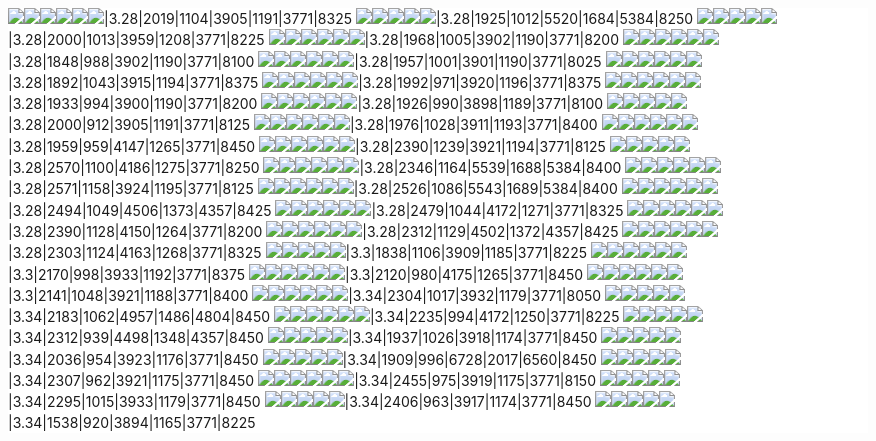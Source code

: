 ![](/item/3091.png)![](/item/6695.png)![](/item/1001.png)![](/item/1053.png)![](/item/1055.png)![](/item/1037.png)|3.28|2019|1104|3905|1191|3771|8325
![](/item/3091.png)![](/item/6673.png)![](/item/1001.png)![](/item/1055.png)![](/item/1038.png)|3.28|1925|1012|5520|1684|5384|8250
![](/item/3074.png)![](/item/3091.png)![](/item/1001.png)![](/item/1055.png)![](/item/1037.png)|3.28|2000|1013|3959|1208|3771|8225
![](/item/6696.png)![](/item/3091.png)![](/item/1001.png)![](/item/1053.png)![](/item/1055.png)![](/item/1036.png)|3.28|1968|1005|3902|1190|3771|8200
![](/item/3508.png)![](/item/3091.png)![](/item/1001.png)![](/item/1053.png)![](/item/1055.png)![](/item/1036.png)|3.28|1848|988|3902|1190|3771|8100
![](/item/3179.png)![](/item/3091.png)![](/item/1001.png)![](/item/1053.png)![](/item/1055.png)![](/item/1037.png)|3.28|1957|1001|3901|1190|3771|8025
![](/item/3085.png)![](/item/3033.png)![](/item/1053.png)![](/item/1055.png)![](/item/1037.png)![](/item/1036.png)|3.28|1892|1043|3915|1194|3771|8375
![](/item/6676.png)![](/item/3085.png)![](/item/1053.png)![](/item/1055.png)![](/item/1037.png)![](/item/1036.png)|3.28|1992|971|3920|1196|3771|8375
![](/item/6693.png)![](/item/3091.png)![](/item/1001.png)![](/item/1053.png)![](/item/1055.png)![](/item/1036.png)|3.28|1933|994|3900|1190|3771|8200
![](/item/3004.png)![](/item/3091.png)![](/item/1001.png)![](/item/1053.png)![](/item/1055.png)![](/item/1036.png)|3.28|1926|990|3898|1189|3771|8100
![](/item/6691.png)![](/item/3085.png)![](/item/1053.png)![](/item/1055.png)![](/item/1037.png)|3.28|2000|912|3905|1191|3771|8125
![](/item/3085.png)![](/item/6695.png)![](/item/1053.png)![](/item/1055.png)![](/item/1038.png)![](/item/1036.png)|3.28|1976|1028|3911|1193|3771|8400
![](/item/3085.png)![](/item/3072.png)![](/item/1055.png)![](/item/1038.png)![](/item/1036.png)![](/item/1036.png)|3.28|1959|959|4147|1265|3771|8450
![](/item/6695.png)![](/item/3033.png)![](/item/1001.png)![](/item/1053.png)![](/item/1055.png)![](/item/1037.png)|3.28|2390|1239|3921|1194|3771|8125
![](/item/6676.png)![](/item/3072.png)![](/item/1001.png)![](/item/1055.png)![](/item/1038.png)|3.28|2570|1100|4186|1275|3771|8250
![](/item/3033.png)![](/item/6673.png)![](/item/1001.png)![](/item/1055.png)![](/item/1038.png)![](/item/1036.png)|3.28|2346|1164|5539|1688|5384|8400
![](/item/6676.png)![](/item/6695.png)![](/item/1001.png)![](/item/1053.png)![](/item/1055.png)![](/item/1037.png)|3.28|2571|1158|3924|1195|3771|8125
![](/item/6676.png)![](/item/6673.png)![](/item/1001.png)![](/item/1055.png)![](/item/1038.png)![](/item/1036.png)|3.28|2526|1086|5543|1689|5384|8400
![](/item/6676.png)![](/item/3814.png)![](/item/1001.png)![](/item/1053.png)![](/item/1055.png)![](/item/1037.png)|3.28|2494|1049|4506|1373|4357|8425
![](/item/6676.png)![](/item/3156.png)![](/item/1001.png)![](/item/1053.png)![](/item/1055.png)![](/item/1037.png)|3.28|2479|1044|4172|1271|3771|8325
![](/item/6695.png)![](/item/3072.png)![](/item/1001.png)![](/item/1055.png)![](/item/1038.png)![](/item/1036.png)|3.28|2390|1128|4150|1264|3771|8200
![](/item/3033.png)![](/item/3814.png)![](/item/1001.png)![](/item/1053.png)![](/item/1055.png)![](/item/1037.png)|3.28|2312|1129|4502|1372|4357|8425
![](/item/3033.png)![](/item/3156.png)![](/item/1001.png)![](/item/1053.png)![](/item/1055.png)![](/item/1037.png)|3.28|2303|1124|4163|1268|3771|8325
![](/item/6672.png)![](/item/3094.png)![](/item/1053.png)![](/item/1055.png)![](/item/1037.png)|3.3|1838|1106|3909|1185|3771|8225
![](/item/6676.png)![](/item/3046.png)![](/item/1053.png)![](/item/1055.png)![](/item/1037.png)![](/item/1036.png)|3.3|2170|998|3933|1192|3771|8375
![](/item/3046.png)![](/item/3072.png)![](/item/1055.png)![](/item/1038.png)![](/item/1036.png)![](/item/1036.png)|3.3|2120|980|4175|1265|3771|8450
![](/item/3046.png)![](/item/6695.png)![](/item/1053.png)![](/item/1055.png)![](/item/1038.png)![](/item/1036.png)|3.3|2141|1048|3921|1188|3771|8400
![](/item/6676.png)![](/item/3006.png)![](/item/1053.png)![](/item/1055.png)![](/item/1038.png)![](/item/1038.png)|3.34|2304|1017|3932|1179|3771|8050
![](/item/6695.png)![](/item/6673.png)![](/item/1055.png)![](/item/1038.png)![](/item/3006.png)|3.34|2183|1062|4957|1486|4804|8450
![](/item/3006.png)![](/item/3072.png)![](/item/1055.png)![](/item/1038.png)![](/item/1038.png)![](/item/1037.png)|3.34|2235|994|4172|1250|3771|8225
![](/item/6691.png)![](/item/3814.png)![](/item/1053.png)![](/item/1055.png)![](/item/3006.png)|3.34|2312|939|4498|1348|4357|8450
![](/item/3033.png)![](/item/3139.png)![](/item/1053.png)![](/item/1055.png)![](/item/3006.png)|3.34|1937|1026|3918|1174|3771|8450
![](/item/6676.png)![](/item/3139.png)![](/item/1053.png)![](/item/1055.png)![](/item/3006.png)|3.34|2036|954|3923|1176|3771|8450
![](/item/3033.png)![](/item/3026.png)![](/item/1053.png)![](/item/1055.png)![](/item/3006.png)|3.34|1909|996|6728|2017|6560|8450
![](/item/6691.png)![](/item/3508.png)![](/item/1053.png)![](/item/1055.png)![](/item/3006.png)|3.34|2307|962|3921|1175|3771|8450
![](/item/6691.png)![](/item/3006.png)![](/item/1053.png)![](/item/1055.png)![](/item/1038.png)![](/item/1038.png)|3.34|2455|975|3919|1175|3771|8150
![](/item/6693.png)![](/item/6676.png)![](/item/1053.png)![](/item/1055.png)![](/item/3006.png)|3.34|2295|1015|3933|1179|3771|8450
![](/item/6691.png)![](/item/3004.png)![](/item/1053.png)![](/item/1055.png)![](/item/3006.png)|3.34|2406|963|3917|1174|3771|8450
![](/item/3091.png)![](/item/3085.png)![](/item/1053.png)![](/item/1055.png)![](/item/1037.png)|3.34|1538|920|3894|1165|3771|8225